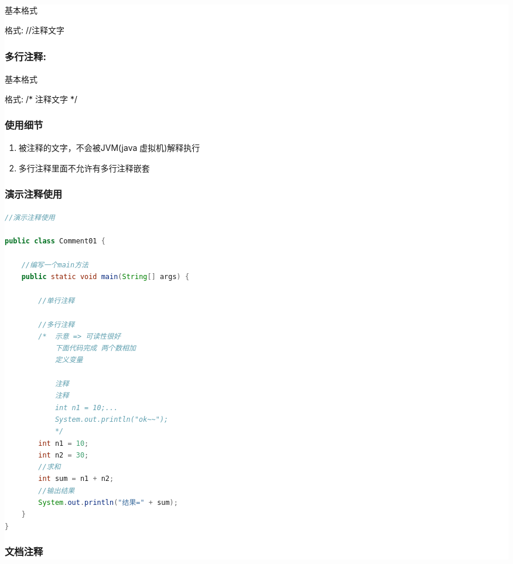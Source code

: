 基本格式

格式: //注释文字

### 多行注释:

基本格式

格式: /* 注释文字 */

### 使用细节

1) 被注释的文字，不会被JVM(java 虚拟机)解释执行

2) 多行注释里面不允许有多行注释嵌套

### 演示注释使用

```Java
//演示注释使用

public class Comment01 {

	//编写一个main方法
	public static void main(String[] args) {

		//单行注释
		
		//多行注释
		/* 	示意 => 可读性很好
			下面代码完成 两个数相加
			定义变量 

			注释
			注释
			int n1 = 10;... 
			System.out.println("ok~~");
			*/
		int n1 = 10;
		int n2 = 30;
		//求和
		int sum = n1 + n2;
		//输出结果
		System.out.println("结果=" + sum);
	}
}
```


### 文档注释
